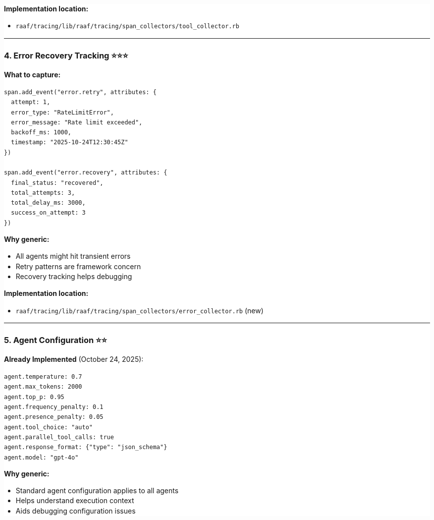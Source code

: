 **Implementation location:**
- `raaf/tracing/lib/raaf/tracing/span_collectors/tool_collector.rb`

---

### 4. Error Recovery Tracking ⭐⭐⭐

**What to capture:**
```
span.add_event("error.retry", attributes: {
  attempt: 1,
  error_type: "RateLimitError",
  error_message: "Rate limit exceeded",
  backoff_ms: 1000,
  timestamp: "2025-10-24T12:30:45Z"
})

span.add_event("error.recovery", attributes: {
  final_status: "recovered",
  total_attempts: 3,
  total_delay_ms: 3000,
  success_on_attempt: 3
})
```

**Why generic:**
- All agents might hit transient errors
- Retry patterns are framework concern
- Recovery tracking helps debugging

**Implementation location:**
- `raaf/tracing/lib/raaf/tracing/span_collectors/error_collector.rb` (new)

---

### 5. Agent Configuration ⭐⭐

**Already Implemented** (October 24, 2025):
```
agent.temperature: 0.7
agent.max_tokens: 2000
agent.top_p: 0.95
agent.frequency_penalty: 0.1
agent.presence_penalty: 0.05
agent.tool_choice: "auto"
agent.parallel_tool_calls: true
agent.response_format: {"type": "json_schema"}
agent.model: "gpt-4o"
```

**Why generic:**
- Standard agent configuration applies to all agents
- Helps understand execution context
- Aids debugging configuration issues
